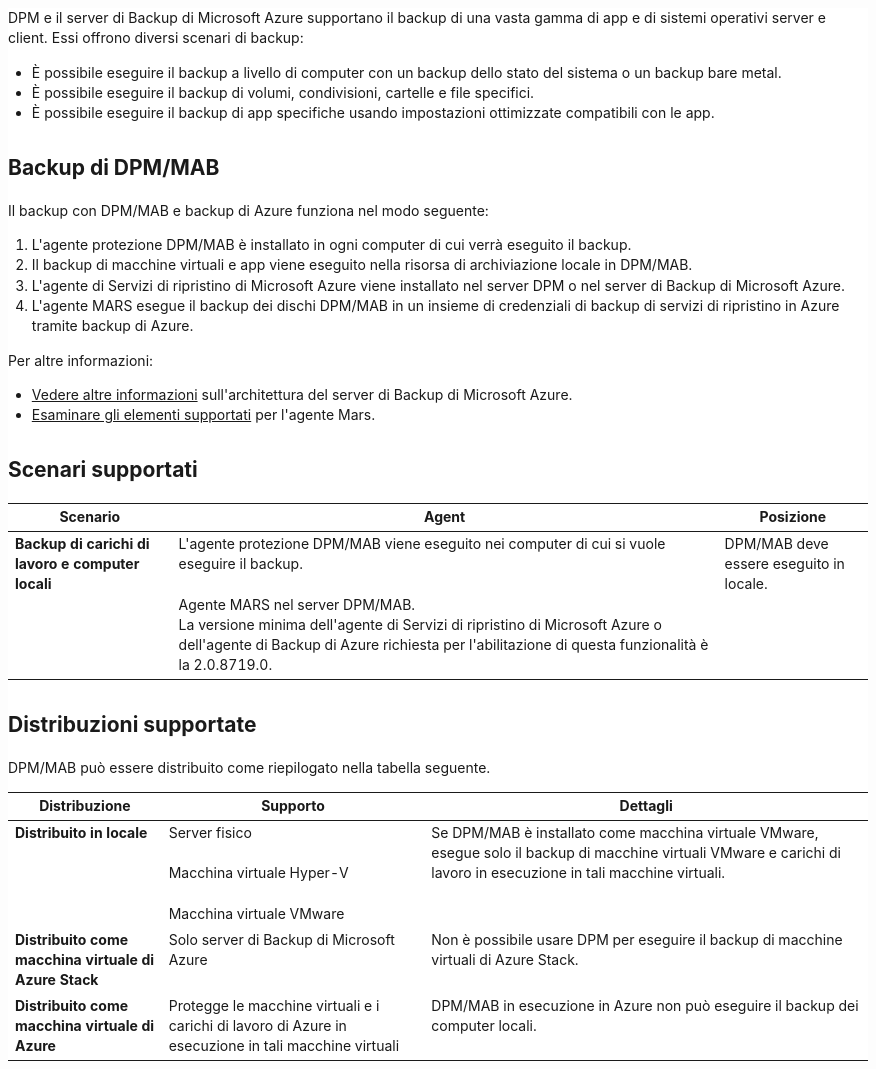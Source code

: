 DPM e il server di Backup di Microsoft Azure supportano il backup di una vasta gamma di app e di sistemi operativi server e client. Essi offrono diversi scenari di backup:

- È possibile eseguire il backup a livello di computer con un backup dello stato del sistema o un backup bare metal.
- È possibile eseguire il backup di volumi, condivisioni, cartelle e file specifici.
- È possibile eseguire il backup di app specifiche usando impostazioni ottimizzate compatibili con le app.

## <a name="dpmmabs-backup"></a>Backup di DPM/MAB

Il backup con DPM/MAB e backup di Azure funziona nel modo seguente:

1. L'agente protezione DPM/MAB è installato in ogni computer di cui verrà eseguito il backup.
1. Il backup di macchine virtuali e app viene eseguito nella risorsa di archiviazione locale in DPM/MAB.
1. L'agente di Servizi di ripristino di Microsoft Azure viene installato nel server DPM o nel server di Backup di Microsoft Azure.
1. L'agente MARS esegue il backup dei dischi DPM/MAB in un insieme di credenziali di backup di servizi di ripristino in Azure tramite backup di Azure.

Per altre informazioni:

- [Vedere altre informazioni](backup-architecture.md#architecture-back-up-to-dpmmabs) sull'architettura del server di Backup di Microsoft Azure.
- [Esaminare gli elementi supportati](backup-support-matrix-mars-agent.md) per l'agente Mars.

## <a name="supported-scenarios"></a>Scenari supportati

**Scenario** | **Agent** | **Posizione**
--- | --- | ---
**Backup di carichi di lavoro e computer locali** | L'agente protezione DPM/MAB viene eseguito nei computer di cui si vuole eseguire il backup.<br/><br/> Agente MARS nel server DPM/MAB.<br/> La versione minima dell'agente di Servizi di ripristino di Microsoft Azure o dell'agente di Backup di Azure richiesta per l'abilitazione di questa funzionalità è la 2.0.8719.0.  | DPM/MAB deve essere eseguito in locale.

## <a name="supported-deployments"></a>Distribuzioni supportate

DPM/MAB può essere distribuito come riepilogato nella tabella seguente.

**Distribuzione** | **Supporto** | **Dettagli**
--- | --- | ---
**Distribuito in locale** | Server fisico<br/><br/>Macchina virtuale Hyper-V<br/><br/> Macchina virtuale VMware | Se DPM/MAB è installato come macchina virtuale VMware, esegue solo il backup di macchine virtuali VMware e carichi di lavoro in esecuzione in tali macchine virtuali.
**Distribuito come macchina virtuale di Azure Stack** | Solo server di Backup di Microsoft Azure | Non è possibile usare DPM per eseguire il backup di macchine virtuali di Azure Stack.
**Distribuito come macchina virtuale di Azure** | Protegge le macchine virtuali e i carichi di lavoro di Azure in esecuzione in tali macchine virtuali | DPM/MAB in esecuzione in Azure non può eseguire il backup dei computer locali.
